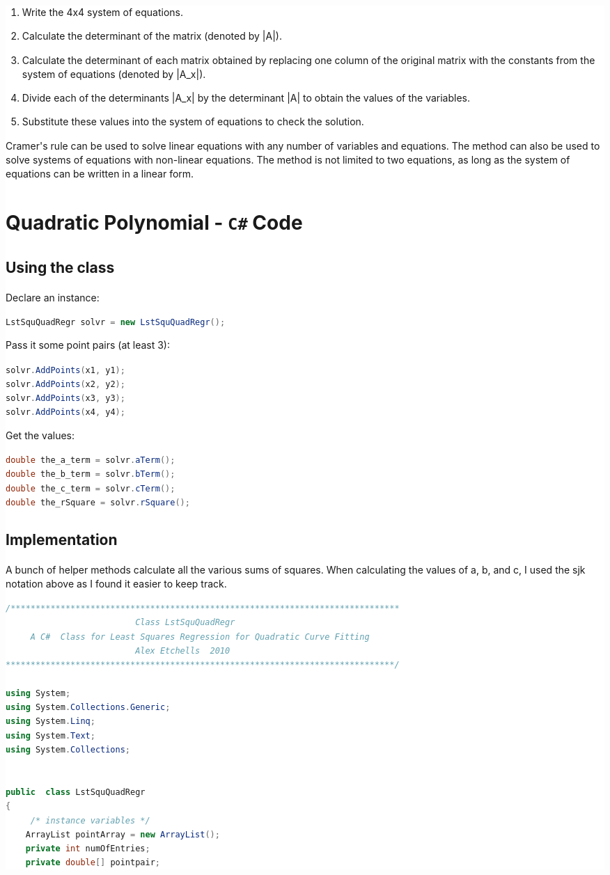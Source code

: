 1. Write the 4x4 system of equations.

2. Calculate the determinant of the matrix (denoted by |A|).

3. Calculate the determinant of each matrix obtained by replacing one column of the original matrix with the constants from the system of equations (denoted by |A_x|).

4. Divide each of the determinants |A_x| by the determinant |A| to obtain the values of the variables.

5. Substitute these values into the system of equations to check the solution.

Cramer's rule can be used to solve linear equations with any number of variables and equations. The method can also be used to solve systems of equations with non-linear equations. The method is not limited to two equations, as long as the system of equations can be written in a linear form.

# Quadratic Polynomial - `C#` Code

## Using the class

Declare an instance:

```C#
LstSquQuadRegr solvr = new LstSquQuadRegr();
```

Pass it some point pairs (at least 3):

```C#
solvr.AddPoints(x1, y1);
solvr.AddPoints(x2, y2);
solvr.AddPoints(x3, y3);
solvr.AddPoints(x4, y4);
```

Get the values:

```C#
double the_a_term = solvr.aTerm();  
double the_b_term = solvr.bTerm();
double the_c_term = solvr.cTerm();
double the_rSquare = solvr.rSquare();
```
## Implementation

A bunch of helper methods calculate all the various sums of squares. When calculating the values of a, b, and c, I used the sjk notation above as I found it easier to keep track.

```C#
/******************************************************************************
                          Class LstSquQuadRegr
     A C#  Class for Least Squares Regression for Quadratic Curve Fitting
                          Alex Etchells  2010    
******************************************************************************/

using System;
using System.Collections.Generic;
using System.Linq;
using System.Text;
using System.Collections;


public  class LstSquQuadRegr
{
     /* instance variables */
    ArrayList pointArray = new ArrayList(); 
    private int numOfEntries; 
    private double[] pointpair;          
```